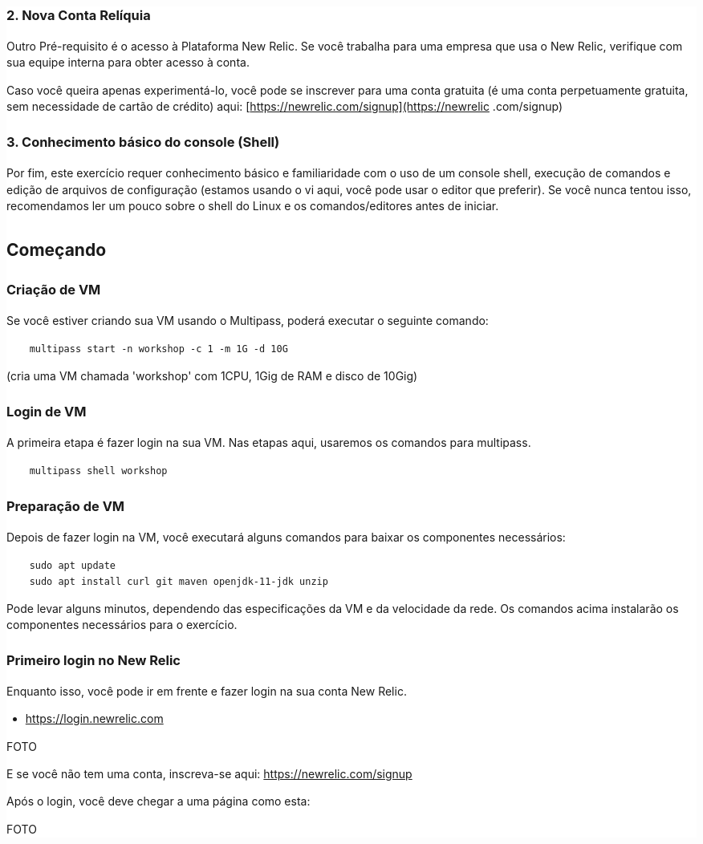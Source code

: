 ### 2. Nova Conta Relíquia
Outro Pré-requisito é o acesso à Plataforma New Relic. Se você trabalha para uma empresa que usa o New Relic, verifique com sua equipe interna para obter acesso à conta.

Caso você queira apenas experimentá-lo, você pode se inscrever para uma conta gratuita (é uma conta perpetuamente gratuita, sem necessidade de cartão de crédito) aqui: [https://newrelic.com/signup](https://newrelic .com/signup)

### 3. Conhecimento básico do console (Shell)
Por fim, este exercício requer conhecimento básico e familiaridade com o uso de um console shell, execução de comandos e edição de arquivos de configuração (estamos usando o vi aqui, você pode usar o editor que preferir). Se você nunca tentou isso, recomendamos ler um pouco sobre o shell do Linux e os comandos/editores antes de iniciar.

## Começando
### Criação de VM
Se você estiver criando sua VM usando o Multipass, poderá executar o seguinte comando:
```
    multipass start -n workshop -c 1 -m 1G -d 10G
```
(cria uma VM chamada 'workshop' com 1CPU, 1Gig de RAM e disco de 10Gig)

### Login de VM
A primeira etapa é fazer login na sua VM. Nas etapas aqui, usaremos os comandos para multipass.

```
    multipass shell workshop
```

### Preparação de VM
 Depois de fazer login na VM, você executará alguns comandos para baixar os componentes necessários:

```
    sudo apt update
    sudo apt install curl git maven openjdk-11-jdk unzip
```
    
Pode levar alguns minutos, dependendo das especificações da VM e da velocidade da rede. Os comandos acima instalarão os componentes necessários para o exercício.

### Primeiro login no New Relic
Enquanto isso, você pode ir em frente e fazer login na sua conta New Relic.

 - https://login.newrelic.com
 
 FOTO
 
E se você não tem uma conta, inscreva-se aqui: https://newrelic.com/signup

Após o login, você deve chegar a uma página como esta:

FOTO


